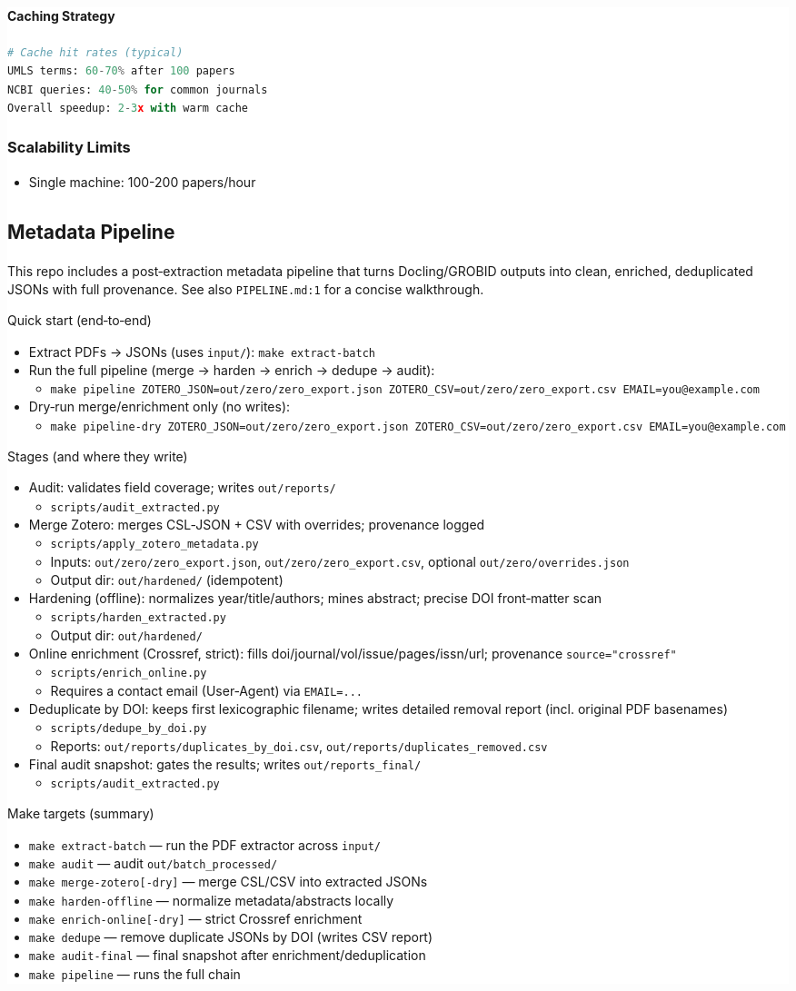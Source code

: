 #### Caching Strategy
```python
# Cache hit rates (typical)
UMLS terms: 60-70% after 100 papers
NCBI queries: 40-50% for common journals
Overall speedup: 2-3x with warm cache
```

### Scalability Limits
- Single machine: 100-200 papers/hour

## Metadata Pipeline

This repo includes a post‑extraction metadata pipeline that turns Docling/GROBID outputs into clean, enriched, deduplicated JSONs with full provenance. See also `PIPELINE.md:1` for a concise walkthrough.

Quick start (end‑to‑end)
- Extract PDFs → JSONs (uses `input/`): `make extract-batch`
- Run the full pipeline (merge → harden → enrich → dedupe → audit):
  - `make pipeline ZOTERO_JSON=out/zero/zero_export.json ZOTERO_CSV=out/zero/zero_export.csv EMAIL=you@example.com`
- Dry‑run merge/enrichment only (no writes):
  - `make pipeline-dry ZOTERO_JSON=out/zero/zero_export.json ZOTERO_CSV=out/zero/zero_export.csv EMAIL=you@example.com`

Stages (and where they write)
- Audit: validates field coverage; writes `out/reports/`
  - `scripts/audit_extracted.py`
- Merge Zotero: merges CSL‑JSON + CSV with overrides; provenance logged
  - `scripts/apply_zotero_metadata.py`
  - Inputs: `out/zero/zero_export.json`, `out/zero/zero_export.csv`, optional `out/zero/overrides.json`
  - Output dir: `out/hardened/` (idempotent)
- Hardening (offline): normalizes year/title/authors; mines abstract; precise DOI front‑matter scan
  - `scripts/harden_extracted.py`
  - Output dir: `out/hardened/`
- Online enrichment (Crossref, strict): fills doi/journal/vol/issue/pages/issn/url; provenance `source="crossref"`
  - `scripts/enrich_online.py`
  - Requires a contact email (User‑Agent) via `EMAIL=...`
- Deduplicate by DOI: keeps first lexicographic filename; writes detailed removal report (incl. original PDF basenames)
  - `scripts/dedupe_by_doi.py`
  - Reports: `out/reports/duplicates_by_doi.csv`, `out/reports/duplicates_removed.csv`
- Final audit snapshot: gates the results; writes `out/reports_final/`
  - `scripts/audit_extracted.py`

Make targets (summary)
- `make extract-batch` — run the PDF extractor across `input/`
- `make audit` — audit `out/batch_processed/`
- `make merge-zotero[-dry]` — merge CSL/CSV into extracted JSONs
- `make harden-offline` — normalize metadata/abstracts locally
- `make enrich-online[-dry]` — strict Crossref enrichment
- `make dedupe` — remove duplicate JSONs by DOI (writes CSV report)
- `make audit-final` — final snapshot after enrichment/deduplication
- `make pipeline` — runs the full chain
